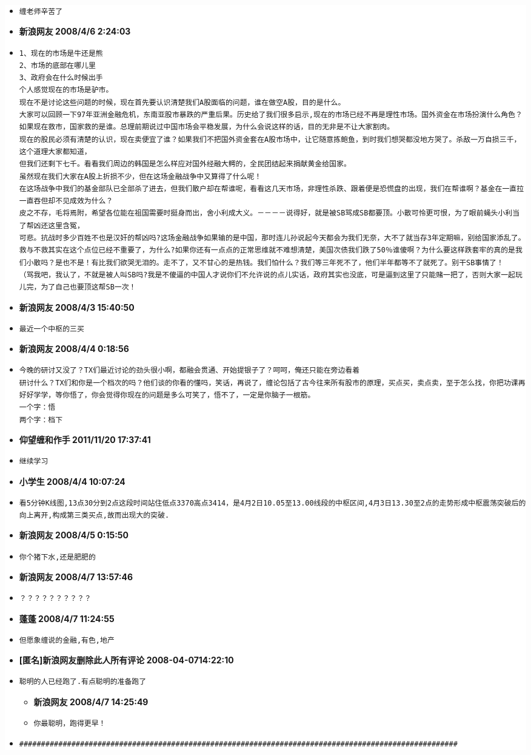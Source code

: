 - ```
  缠老师辛苦了
  ```
- **新浪网友 2008/4/6 2:24:03**
- ```
  1、现在的市场是牛还是熊
  2、市场的底部在哪儿里
  3、政府会在什么时候出手
  个人感觉现在的市场是驴市。
  现在不是讨论这些问题的时候，现在首先要认识清楚我们A股面临的问题，谁在做空A股，目的是什么。
  大家可以回顾一下97年亚洲金融危机，东南亚股市暴跌的严重后果。历史给了我们很多启示,现在的市场已经不再是理性市场。国外资金在市场扮演什么角色？如果现在救市，国家救的是谁。总理前期说过中国市场会平稳发展，为什么会说这样的话，目的无非是不让大家割肉。
  现在的股民必须有清楚的认识，现在卖便宜了谁？如果我们不把国外资金套在A股市场中，让它随意拣鲍鱼，到时我们想哭都没地方哭了。杀敌一万自损三千，这个道理大家都知道，
  但我们还剩下七千。看看我们周边的韩国是怎么样应对国外经融大鳄的，全民团结起来捐献黄金给国家。
  虽然现在我们大家在A股上折损不少，但在这场金融战争中又算得了什么呢！
  在这场战争中我们的基金部队已全部杀了进去，但我们散户却在帮谁呢，看看这几天市场，非理性杀跌、跟着便是恐慌盘的出现，我们在帮谁啊？基金在一直拉一直吞但却不见成效为什么？
  皮之不存，毛将焉附，希望各位能在祖国需要时挺身而出，舍小利成大义。－－－－说得好，就是被SB骂成SB都要顶。小散可怜更可恨，为了眼前蝇头小利当了帮凶还这里含冤，
  可悲。抗战时多少百姓不也是汉奸的帮凶吗?这场金融战争如果输的是中国，那时连儿孙说起今天都会为我们无奈，大不了就当存3年定期嘛，别给国家添乱了。
  救与不救其实在这个点位已经不重要了，为什么?如果你还有一点点的正常思维就不难想清楚，美国次债我们跌了50％谁傻啊？为什么要这样跌套牢的真的是我们小散吗？是也不是！有比我们欲哭无泪的。走不了，又不甘心的是热钱。我们怕什么？我们等三年死不了，他们半年都等不了就死了。别干SB事情了！
  （骂我吧，我认了，不就是被人叫SB吗?我是不傻逼的中国人才说你们不允许说的点儿实话，政府其实也没底，可是逼到这里了只能赌一把了，否则大家一起玩儿完，为了自己也要顶这帮SB一次！
  ```
- **新浪网友 2008/4/3 15:40:50**
- ```
  最近一个中枢的三买
  ```
- **新浪网友 2008/4/4 0:18:56**
- ```
  今晚的研讨又没了？TX们最近讨论的劲头很小啊，都融会贯通、开始提银子了？呵呵，俺还只能在旁边看着
  研讨什么？TX们和你是一个档次的吗？他们谈的你看的懂吗，笑话，再说了，缠论包括了古今往来所有股市的原理，买点买，卖点卖，至于怎么找，你把功课再好好学学，等你悟了，你会觉得你现在的问题是多么可笑了，悟不了，一定是你脑子一根筋。
  一个字：悟
  两个字：档下
  ```
- **仰望缠和作手 2011/11/20 17:37:41**
- ```
  继续学习
  ```
- **小学生 2008/4/4 10:07:24**
- ```
  看5分钟K线图,13点30分到2点这段时间站住低点3370高点3414，是4月2日10.05至13.00线段的中枢区间,4月3日13.30至2点的走势形成中枢震荡突破后的向上离开,构成第三类买点,故而出现大的突破.
  ```
- **新浪网友 2008/4/5 0:15:50**
- ```
  你个猪下水,还是肥肥的
  ```
- **新浪网友 2008/4/7 13:57:46**
- ```
  ？？？？？？？？？？
  ```
- **蓬蓬 2008/4/7 11:24:55**
- ```
  但愿象缠说的金融,有色,地产
  ```
- **[匿名]新浪网友删除此人所有评论 2008-04-0714:22:10**
- ```
  聪明的人已经跑了.有点聪明的准备跑了
  ```
   - **新浪网友 2008/4/7 14:25:49**
   - ```
     你最聪明，跑得更早！
     ```
- ```
  #####################################################################################################